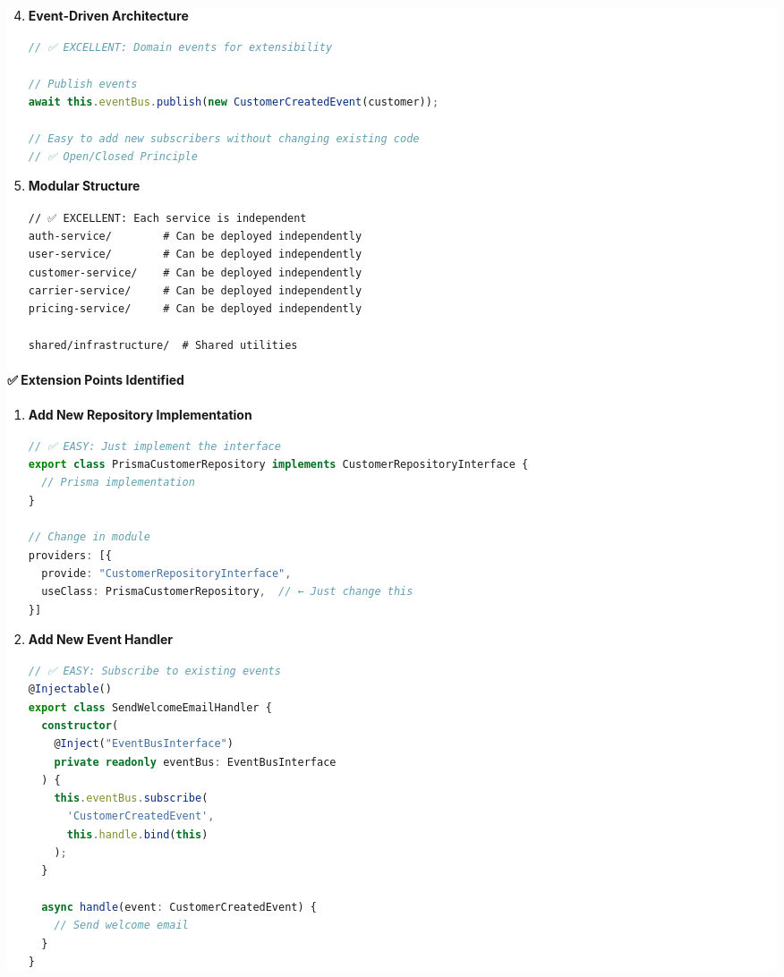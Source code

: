 4. **Event-Driven Architecture**
   ```typescript
   // ✅ EXCELLENT: Domain events for extensibility
   
   // Publish events
   await this.eventBus.publish(new CustomerCreatedEvent(customer));
   
   // Easy to add new subscribers without changing existing code
   // ✅ Open/Closed Principle
   ```

5. **Modular Structure**
   ```
   // ✅ EXCELLENT: Each service is independent
   auth-service/        # Can be deployed independently
   user-service/        # Can be deployed independently
   customer-service/    # Can be deployed independently
   carrier-service/     # Can be deployed independently
   pricing-service/     # Can be deployed independently
   
   shared/infrastructure/  # Shared utilities
   ```

#### ✅ **Extension Points Identified**

1. **Add New Repository Implementation**
   ```typescript
   // ✅ EASY: Just implement the interface
   export class PrismaCustomerRepository implements CustomerRepositoryInterface {
     // Prisma implementation
   }
   
   // Change in module
   providers: [{
     provide: "CustomerRepositoryInterface",
     useClass: PrismaCustomerRepository,  // ← Just change this
   }]
   ```

2. **Add New Event Handler**
   ```typescript
   // ✅ EASY: Subscribe to existing events
   @Injectable()
   export class SendWelcomeEmailHandler {
     constructor(
       @Inject("EventBusInterface")
       private readonly eventBus: EventBusInterface
     ) {
       this.eventBus.subscribe(
         'CustomerCreatedEvent',
         this.handle.bind(this)
       );
     }
     
     async handle(event: CustomerCreatedEvent) {
       // Send welcome email
     }
   }
   ```
